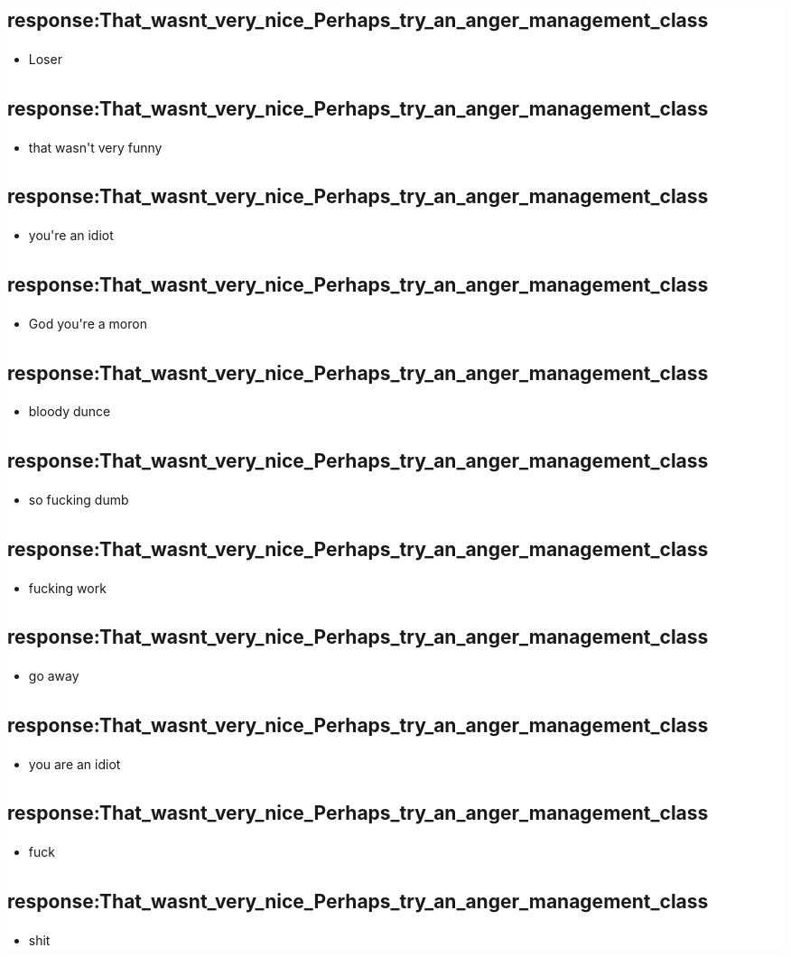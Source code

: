 ## response:That_wasnt_very_nice_Perhaps_try_an_anger_management_class
- Loser

## response:That_wasnt_very_nice_Perhaps_try_an_anger_management_class
- that wasn't very funny

## response:That_wasnt_very_nice_Perhaps_try_an_anger_management_class
- you're an idiot

## response:That_wasnt_very_nice_Perhaps_try_an_anger_management_class
- God you're a moron

## response:That_wasnt_very_nice_Perhaps_try_an_anger_management_class
- bloody dunce

## response:That_wasnt_very_nice_Perhaps_try_an_anger_management_class
- so fucking dumb

## response:That_wasnt_very_nice_Perhaps_try_an_anger_management_class
- fucking work

## response:That_wasnt_very_nice_Perhaps_try_an_anger_management_class
- go away

## response:That_wasnt_very_nice_Perhaps_try_an_anger_management_class
- you are an idiot

## response:That_wasnt_very_nice_Perhaps_try_an_anger_management_class
- fuck

## response:That_wasnt_very_nice_Perhaps_try_an_anger_management_class
- shit

